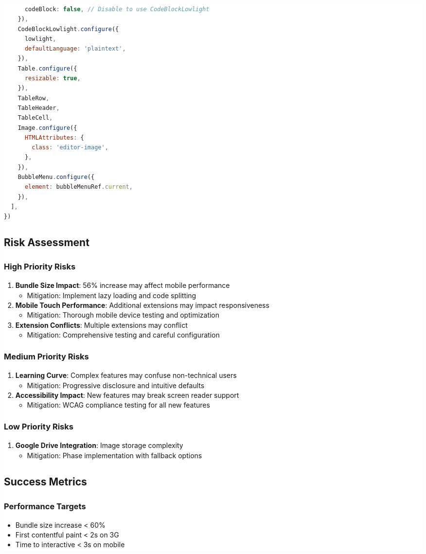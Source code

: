 ```javascript
      codeBlock: false, // Disable to use CodeBlockLowlight
    }),
    CodeBlockLowlight.configure({
      lowlight,
      defaultLanguage: 'plaintext',
    }),
    Table.configure({
      resizable: true,
    }),
    TableRow,
    TableHeader,
    TableCell,
    Image.configure({
      HTMLAttributes: {
        class: 'editor-image',
      },
    }),
    BubbleMenu.configure({
      element: bubbleMenuRef.current,
    }),
  ],
})
```

## Risk Assessment

### High Priority Risks
1. **Bundle Size Impact**: 56% increase may affect mobile performance
   - Mitigation: Implement lazy loading and code splitting
2. **Mobile Touch Performance**: Additional extensions may impact responsiveness
   - Mitigation: Thorough mobile device testing and optimization
3. **Extension Conflicts**: Multiple extensions may conflict
   - Mitigation: Comprehensive testing and careful configuration

### Medium Priority Risks
1. **Learning Curve**: Complex features may confuse non-technical users
   - Mitigation: Progressive disclosure and intuitive defaults
2. **Accessibility Impact**: New features may break screen reader support
   - Mitigation: WCAG compliance testing for all new features

### Low Priority Risks
1. **Google Drive Integration**: Image storage complexity
   - Mitigation: Phase implementation with fallback options

## Success Metrics

### Performance Targets
- Bundle size increase < 60%
- First contentful paint < 2s on 3G
- Time to interactive < 3s on mobile
